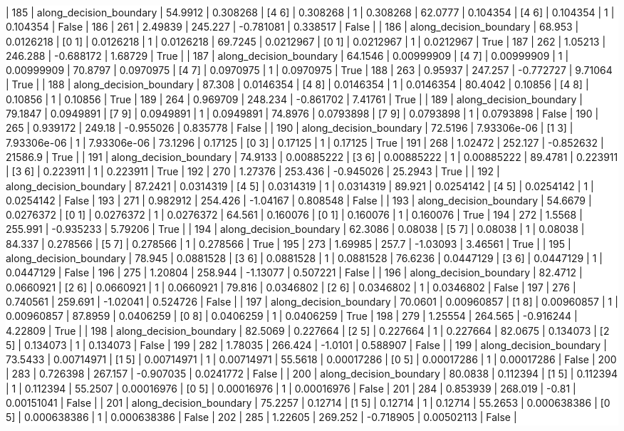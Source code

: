 | 185 | along_decision_boundary |     54.9912 | 0.308268    | [4 6]    |   0.308268    |      1 | 0.308268    |      62.0777 | 0.104354    | [4 6]     |    0.104354    |       1 | 0.104354    | False     |    186 |             261 |                2.49839  |              245.227   | -0.781081   |     0.338517    | False           |
| 186 | along_decision_boundary |     68.953  | 0.0126218   | [0 1]    |   0.0126218   |      1 | 0.0126218   |      69.7245 | 0.0212967   | [0 1]     |    0.0212967   |       1 | 0.0212967   | True      |    187 |             262 |                1.05213  |              246.288   | -0.688172   |     1.68729     | True            |
| 187 | along_decision_boundary |     64.1546 | 0.00999909  | [4 7]    |   0.00999909  |      1 | 0.00999909  |      70.8797 | 0.0970975   | [4 7]     |    0.0970975   |       1 | 0.0970975   | True      |    188 |             263 |                0.95937  |              247.257   | -0.772727   |     9.71064     | True            |
| 188 | along_decision_boundary |     87.308  | 0.0146354   | [4 8]    |   0.0146354   |      1 | 0.0146354   |      80.4042 | 0.10856     | [4 8]     |    0.10856     |       1 | 0.10856     | True      |    189 |             264 |                0.969709 |              248.234   | -0.861702   |     7.41761     | True            |
| 189 | along_decision_boundary |     79.1847 | 0.0949891   | [7 9]    |   0.0949891   |      1 | 0.0949891   |      74.8976 | 0.0793898   | [7 9]     |    0.0793898   |       1 | 0.0793898   | False     |    190 |             265 |                0.939172 |              249.18    | -0.955026   |     0.835778    | False           |
| 190 | along_decision_boundary |     72.5196 | 7.93306e-06 | [1 3]    |   7.93306e-06 |      1 | 7.93306e-06 |      73.1296 | 0.17125     | [0 3]     |    0.17125     |       1 | 0.17125     | True      |    191 |             268 |                1.02472  |              252.127   | -0.852632   | 21586.9         | True            |
| 191 | along_decision_boundary |     74.9133 | 0.00885222  | [3 6]    |   0.00885222  |      1 | 0.00885222  |      89.4781 | 0.223911    | [3 6]     |    0.223911    |       1 | 0.223911    | True      |    192 |             270 |                1.27376  |              253.436   | -0.945026   |    25.2943      | True            |
| 192 | along_decision_boundary |     87.2421 | 0.0314319   | [4 5]    |   0.0314319   |      1 | 0.0314319   |      89.921  | 0.0254142   | [4 5]     |    0.0254142   |       1 | 0.0254142   | False     |    193 |             271 |                0.982912 |              254.426   | -1.04167    |     0.808548    | False           |
| 193 | along_decision_boundary |     54.6679 | 0.0276372   | [0 1]    |   0.0276372   |      1 | 0.0276372   |      64.561  | 0.160076    | [0 1]     |    0.160076    |       1 | 0.160076    | True      |    194 |             272 |                1.5568   |              255.991   | -0.935233   |     5.79206     | True            |
| 194 | along_decision_boundary |     62.3086 | 0.08038     | [5 7]    |   0.08038     |      1 | 0.08038     |      84.337  | 0.278566    | [5 7]     |    0.278566    |       1 | 0.278566    | True      |    195 |             273 |                1.69985  |              257.7     | -1.03093    |     3.46561     | True            |
| 195 | along_decision_boundary |     78.945  | 0.0881528   | [3 6]    |   0.0881528   |      1 | 0.0881528   |      76.6236 | 0.0447129   | [3 6]     |    0.0447129   |       1 | 0.0447129   | False     |    196 |             275 |                1.20804  |              258.944   | -1.13077    |     0.507221    | False           |
| 196 | along_decision_boundary |     82.4712 | 0.0660921   | [2 6]    |   0.0660921   |      1 | 0.0660921   |      79.816  | 0.0346802   | [2 6]     |    0.0346802   |       1 | 0.0346802   | False     |    197 |             276 |                0.740561 |              259.691   | -1.02041    |     0.524726    | False           |
| 197 | along_decision_boundary |     70.0601 | 0.00960857  | [1 8]    |   0.00960857  |      1 | 0.00960857  |      87.8959 | 0.0406259   | [0 8]     |    0.0406259   |       1 | 0.0406259   | True      |    198 |             279 |                1.25554  |              264.565   | -0.916244   |     4.22809     | True            |
| 198 | along_decision_boundary |     82.5069 | 0.227664    | [2 5]    |   0.227664    |      1 | 0.227664    |      82.0675 | 0.134073    | [2 5]     |    0.134073    |       1 | 0.134073    | False     |    199 |             282 |                1.78035  |              266.424   | -1.0101     |     0.588907    | False           |
| 199 | along_decision_boundary |     73.5433 | 0.00714971  | [1 5]    |   0.00714971  |      1 | 0.00714971  |      55.5618 | 0.00017286  | [0 5]     |    0.00017286  |       1 | 0.00017286  | False     |    200 |             283 |                0.726398 |              267.157   | -0.907035   |     0.0241772   | False           |
| 200 | along_decision_boundary |     80.0838 | 0.112394    | [1 5]    |   0.112394    |      1 | 0.112394    |      55.2507 | 0.00016976  | [0 5]     |    0.00016976  |       1 | 0.00016976  | False     |    201 |             284 |                0.853939 |              268.019   | -0.81       |     0.00151041  | False           |
| 201 | along_decision_boundary |     75.2257 | 0.12714     | [1 5]    |   0.12714     |      1 | 0.12714     |      55.2653 | 0.000638386 | [0 5]     |    0.000638386 |       1 | 0.000638386 | False     |    202 |             285 |                1.22605  |              269.252   | -0.718905   |     0.00502113  | False           |
